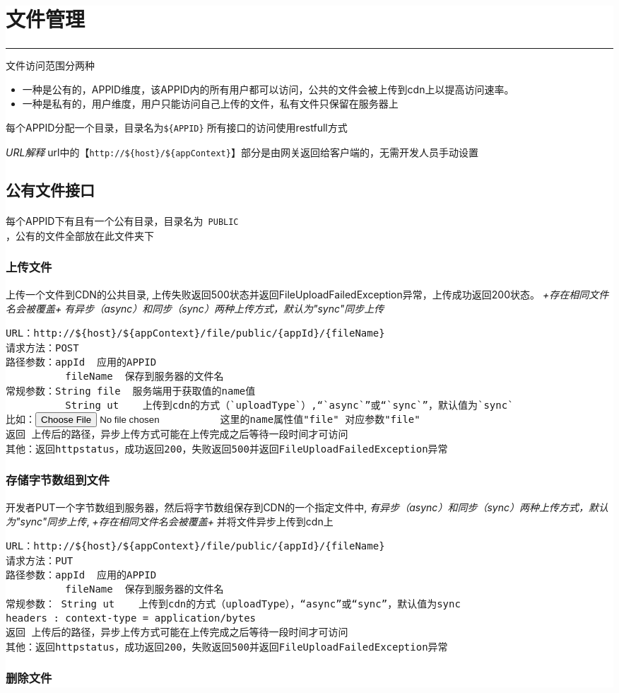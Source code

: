 # 文件管理

----


文件访问范围分两种
* 一种是公有的，APPID维度，该APPID内的所有用户都可以访问，公共的文件会被上传到cdn上以提高访问速率。
* 一种是私有的，用户维度，用户只能访问自己上传的文件，私有文件只保留在服务器上

每个APPID分配一个目录，目录名为`${APPID}`
所有接口的访问使用restfull方式

*URL解释*
url中的【`http://${host}/${appContext}`】部分是由网关返回给客户端的，无需开发人员手动设置

## 公有文件接口

每个APPID下有且有一个公有目录，目录名为<code class="java"> PUBLIC </code>，公有的文件全部放在此文件夹下

### 上传文件

上传一个文件到CDN的公共目录, 上传失败返回500状态并返回FileUploadFailedException异常，上传成功返回200状态。 *+存在相同文件名会被覆盖+*
*有异步（async）和同步（sync）两种上传方式，默认为"sync"同步上传*
<pre>
URL：http://${host}/${appContext}/file/public/{appId}/{fileName}
请求方法：POST
路径参数：appId  应用的APPID
          fileName  保存到服务器的文件名
常规参数：String file  服务端用于获取值的name值
          String ut    上传到cdn的方式（`uploadType`）,“`async`”或“`sync`”，默认值为`sync`
比如：<input type="file" name="file"/> 这里的name属性值"file" 对应参数"file"
返回 上传后的路径，异步上传方式可能在上传完成之后等待一段时间才可访问
其他：返回httpstatus，成功返回200，失败返回500并返回FileUploadFailedException异常
</pre>

### 存储字节数组到文件

开发者PUT一个字节数组到服务器，然后将字节数组保存到CDN的一个指定文件中, *有异步（async）和同步（sync）两种上传方式，默认为"sync"同步上传*, *+存在相同文件名会被覆盖+*
并将文件异步上传到cdn上
<pre>
URL：http://${host}/${appContext}/file/public/{appId}/{fileName}
请求方法：PUT
路径参数：appId  应用的APPID
          fileName  保存到服务器的文件名
常规参数： String ut    上传到cdn的方式（uploadType），“async”或“sync”，默认值为sync
headers : context-type = application/bytes
返回 上传后的路径，异步上传方式可能在上传完成之后等待一段时间才可访问
其他：返回httpstatus，成功返回200，失败返回500并返回FileUploadFailedException异常
</pre>

### 删除文件
